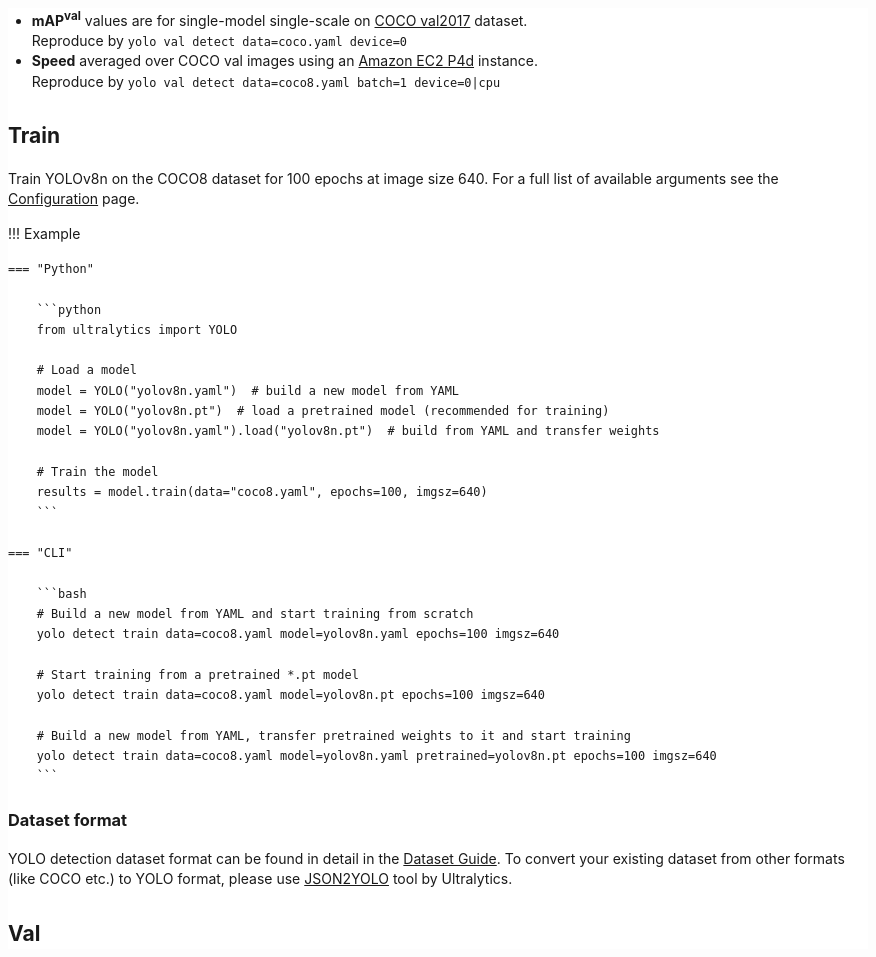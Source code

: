 - **mAP<sup>val</sup>** values are for single-model single-scale on [COCO val2017](https://cocodataset.org) dataset. <br>Reproduce by `yolo val detect data=coco.yaml device=0`
- **Speed** averaged over COCO val images using an [Amazon EC2 P4d](https://aws.amazon.com/ec2/instance-types/p4/) instance. <br>Reproduce by `yolo val detect data=coco8.yaml batch=1 device=0|cpu`

## Train

Train YOLOv8n on the COCO8 dataset for 100 epochs at image size 640. For a full list of available arguments see the [Configuration](../usage/cfg.md) page.

!!! Example

    === "Python"

        ```python
        from ultralytics import YOLO

        # Load a model
        model = YOLO("yolov8n.yaml")  # build a new model from YAML
        model = YOLO("yolov8n.pt")  # load a pretrained model (recommended for training)
        model = YOLO("yolov8n.yaml").load("yolov8n.pt")  # build from YAML and transfer weights

        # Train the model
        results = model.train(data="coco8.yaml", epochs=100, imgsz=640)
        ```

    === "CLI"

        ```bash
        # Build a new model from YAML and start training from scratch
        yolo detect train data=coco8.yaml model=yolov8n.yaml epochs=100 imgsz=640

        # Start training from a pretrained *.pt model
        yolo detect train data=coco8.yaml model=yolov8n.pt epochs=100 imgsz=640

        # Build a new model from YAML, transfer pretrained weights to it and start training
        yolo detect train data=coco8.yaml model=yolov8n.yaml pretrained=yolov8n.pt epochs=100 imgsz=640
        ```

### Dataset format

YOLO detection dataset format can be found in detail in the [Dataset Guide](../datasets/detect/index.md). To convert your existing dataset from other formats (like COCO etc.) to YOLO format, please use [JSON2YOLO](https://github.com/ultralytics/JSON2YOLO) tool by Ultralytics.

## Val
